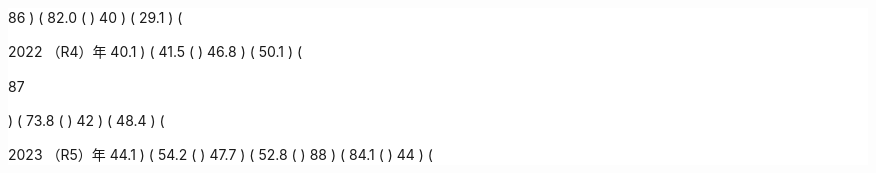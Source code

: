86
 )
(
82.0
(
 )
40
 )
(
29.1
 )
(

2022
（R4）年
40.1
)
(
41.5
(
)
46.8
)
(
50.1
)
(

87

)
(
73.8
(
)
42
)
(
48.4
)
(

2023
（R5）年
44.1
)
(
54.2
(
)
47.7
)
(
52.8
(
)
88
)
(
84.1
(
)
44
)
(